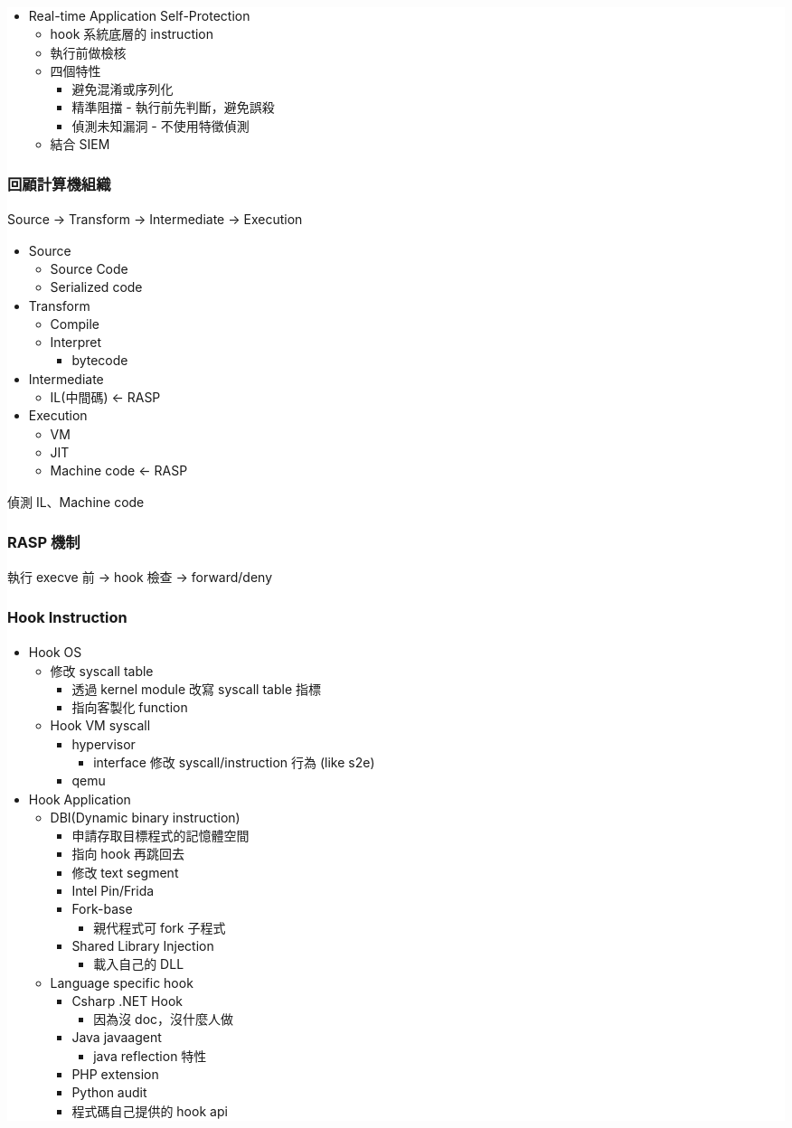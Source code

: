 * Real-time Application Self-Protection
    * hook 系統底層的 instruction
    * 執行前做檢核
    * 四個特性
        * 避免混淆或序列化
        * 精準阻擋 - 執行前先判斷，避免誤殺
        * 偵測未知漏洞 - 不使用特徵偵測
    * 結合 SIEM

### 回顧計算機組織

Source -> Transform -> Intermediate -> Execution

* Source
    * Source Code
    * Serialized code
* Transform
    * Compile
    * Interpret
        * bytecode
* Intermediate
    * IL(中間碼) <- RASP
* Execution
    * VM
    * JIT
    * Machine code <- RASP

偵測 IL、Machine code

### RASP 機制

執行 execve 前 -> hook 檢查 -> forward/deny

### Hook Instruction

* Hook OS
    * 修改 syscall table
        * 透過 kernel module 改寫 syscall table 指標
        * 指向客製化 function
    * Hook VM syscall
        * hypervisor
            * interface 修改 syscall/instruction 行為 (like s2e)
        * qemu
* Hook Application
    * DBI(Dynamic binary instruction)
        * 申請存取目標程式的記憶體空間
        * 指向 hook 再跳回去
        * 修改 text segment
        * Intel Pin/Frida
        * Fork-base
            * 親代程式可 fork 子程式
        * Shared Library Injection
            * 載入自己的 DLL
    * Language specific hook
        * Csharp .NET Hook
            * 因為沒 doc，沒什麼人做
        * Java javaagent
            * java reflection 特性
        * PHP extension
        * Python audit
        * 程式碼自己提供的 hook api
